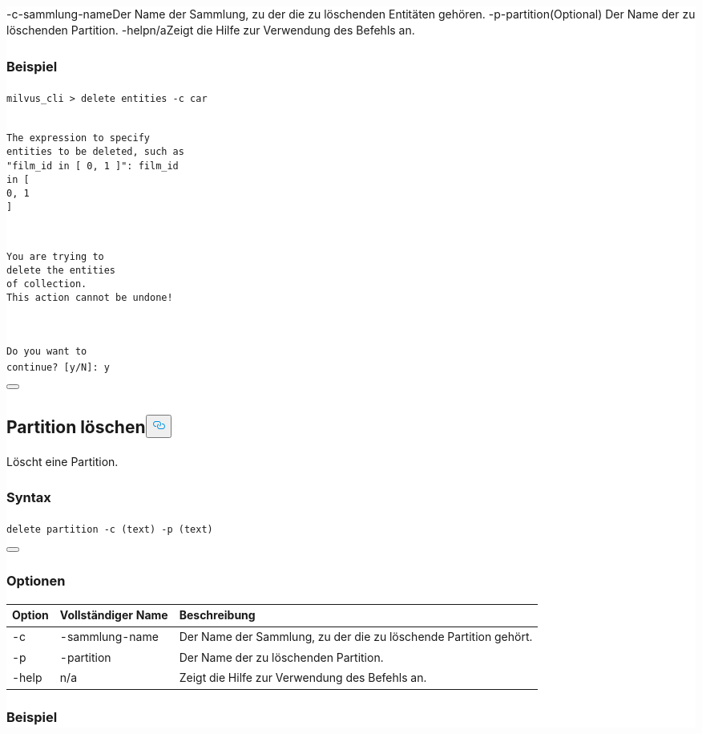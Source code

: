 <tr><td style="text-align:left">-c</td><td style="text-align:left">-sammlung-name</td><td style="text-align:left">Der Name der Sammlung, zu der die zu löschenden Entitäten gehören.</td></tr>
<tr><td style="text-align:left">-p</td><td style="text-align:left">-partition</td><td style="text-align:left">(Optional) Der Name der zu löschenden Partition.</td></tr>
<tr><td style="text-align:left">-help</td><td style="text-align:left">n/a</td><td style="text-align:left">Zeigt die Hilfe zur Verwendung des Befehls an.</td></tr>
</tbody>
</table>
<p><h3 id="delete-entities">Beispiel</h3></p>
<pre><code translate="no">milvus_cli &gt; <span class="hljs-keyword">delete</span> entities -c car

<span class="hljs-title class_">The</span> expression to specify entities to be deleted, such <span class="hljs-keyword">as</span> <span class="hljs-string">&quot;film_id in [ 0, 1 ]&quot;</span>: film_id <span class="hljs-keyword">in</span> [ <span class="hljs-number">0</span>, <span class="hljs-number">1</span> ]

<span class="hljs-title class_">You</span> are trying to <span class="hljs-keyword">delete</span> the entities <span class="hljs-keyword">of</span> collection. <span class="hljs-title class_">This</span> action cannot be undone!

<span class="hljs-title class_">Do</span> you want to <span class="hljs-keyword">continue</span>? [y/N]: y
<button class="copy-code-btn"></button></code></pre>
<h2 id="delete-partition" class="common-anchor-header">Partition löschen<button data-href="#delete-partition" class="anchor-icon" translate="no">
      <svg translate="no"
        aria-hidden="true"
        focusable="false"
        height="20"
        version="1.1"
        viewBox="0 0 16 16"
        width="16"
      >
        <path
          fill="#0092E4"
          fill-rule="evenodd"
          d="M4 9h1v1H4c-1.5 0-3-1.69-3-3.5S2.55 3 4 3h4c1.45 0 3 1.69 3 3.5 0 1.41-.91 2.72-2 3.25V8.59c.58-.45 1-1.27 1-2.09C10 5.22 8.98 4 8 4H4c-.98 0-2 1.22-2 2.5S3 9 4 9zm9-3h-1v1h1c1 0 2 1.22 2 2.5S13.98 12 13 12H9c-.98 0-2-1.22-2-2.5 0-.83.42-1.64 1-2.09V6.25c-1.09.53-2 1.84-2 3.25C6 11.31 7.55 13 9 13h4c1.45 0 3-1.69 3-3.5S14.5 6 13 6z"
        ></path>
      </svg>
    </button></h2><p>Löscht eine Partition.</p>
<p><h3 id="delete-partition">Syntax</h3></p>
<pre><code translate="no" class="language-shell"><span class="hljs-keyword">delete</span> partition -<span class="hljs-title function_">c</span> (text) -<span class="hljs-title function_">p</span> (text)
<button class="copy-code-btn"></button></code></pre>
<p><h3 id="delete-partition">Optionen</h3></p>
<table>
<thead>
<tr><th style="text-align:left">Option</th><th style="text-align:left">Vollständiger Name</th><th style="text-align:left">Beschreibung</th></tr>
</thead>
<tbody>
<tr><td style="text-align:left">-c</td><td style="text-align:left">-sammlung-name</td><td style="text-align:left">Der Name der Sammlung, zu der die zu löschende Partition gehört.</td></tr>
<tr><td style="text-align:left">-p</td><td style="text-align:left">-partition</td><td style="text-align:left">Der Name der zu löschenden Partition.</td></tr>
<tr><td style="text-align:left">-help</td><td style="text-align:left">n/a</td><td style="text-align:left">Zeigt die Hilfe zur Verwendung des Befehls an.</td></tr>
</tbody>
</table>
<p><h3 id="delete-partition">Beispiel</h3></p>